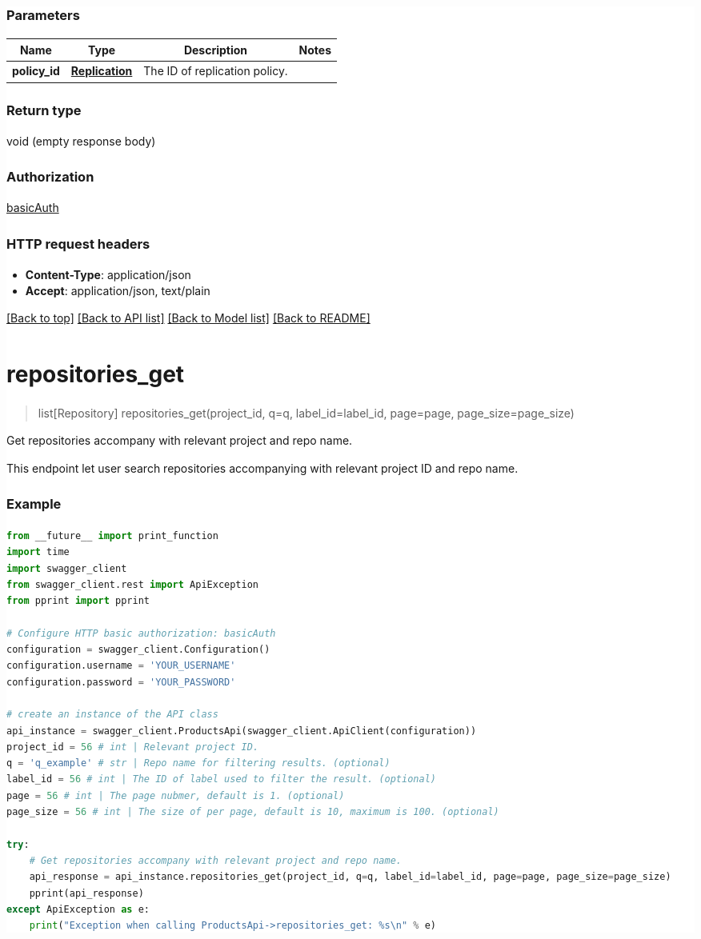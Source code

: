 ### Parameters

Name | Type | Description  | Notes
------------- | ------------- | ------------- | -------------
 **policy_id** | [**Replication**](Replication.md)| The ID of replication policy. | 

### Return type

void (empty response body)

### Authorization

[basicAuth](../README.md#basicAuth)

### HTTP request headers

 - **Content-Type**: application/json
 - **Accept**: application/json, text/plain

[[Back to top]](#) [[Back to API list]](../README.md#documentation-for-api-endpoints) [[Back to Model list]](../README.md#documentation-for-models) [[Back to README]](../README.md)

# **repositories_get**
> list[Repository] repositories_get(project_id, q=q, label_id=label_id, page=page, page_size=page_size)

Get repositories accompany with relevant project and repo name.

This endpoint let user search repositories accompanying with relevant project ID and repo name. 

### Example
```python
from __future__ import print_function
import time
import swagger_client
from swagger_client.rest import ApiException
from pprint import pprint

# Configure HTTP basic authorization: basicAuth
configuration = swagger_client.Configuration()
configuration.username = 'YOUR_USERNAME'
configuration.password = 'YOUR_PASSWORD'

# create an instance of the API class
api_instance = swagger_client.ProductsApi(swagger_client.ApiClient(configuration))
project_id = 56 # int | Relevant project ID.
q = 'q_example' # str | Repo name for filtering results. (optional)
label_id = 56 # int | The ID of label used to filter the result. (optional)
page = 56 # int | The page nubmer, default is 1. (optional)
page_size = 56 # int | The size of per page, default is 10, maximum is 100. (optional)

try:
    # Get repositories accompany with relevant project and repo name.
    api_response = api_instance.repositories_get(project_id, q=q, label_id=label_id, page=page, page_size=page_size)
    pprint(api_response)
except ApiException as e:
    print("Exception when calling ProductsApi->repositories_get: %s\n" % e)
```
